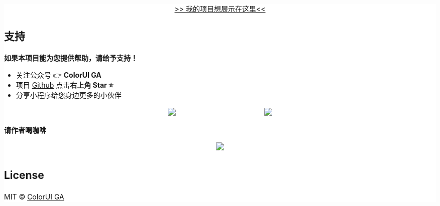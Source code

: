<p align="center">
    <a href="https://github.com/XiaokangLei/ColorUI-GA/discussions/9"> >> 我的项目想展示在这里<< </a>
</p>

## 支持

**如果本项目能为您提供帮助，请给予支持！**

- 关注公众号 👉 **ColorUI GA**
- 项目 [Github](https://github.com/XiaokangLei/ColorUI-GAv) 点击**右上角 Star :star:**
- 分享小程序给您身边更多的小伙伴

<div align=center>
  <img width="160px" style="border-radius: 5%; margin:0 10%" bor src="https://s1.ax1x.com/2022/11/30/zwKWsx.jpg">
  <img width="160px" style="border-radius: 5%; margin:0 10%" bor src="https://s1.ax1x.com/2022/11/30/zwKDdU.jpg">
</div>

**请作者喝咖啡**

<div align=center>
    <img width="50%" style="border-radius: 5%" bor src="https://pic3.zhimg.com/80/v2-a1225a9a1ea9b01aeb77ca915811fb5e_1440w.webp">
</div>

## License

MIT © [ColorUI GA](https://github.com/XiaokangLei/ColorUI-GA)
